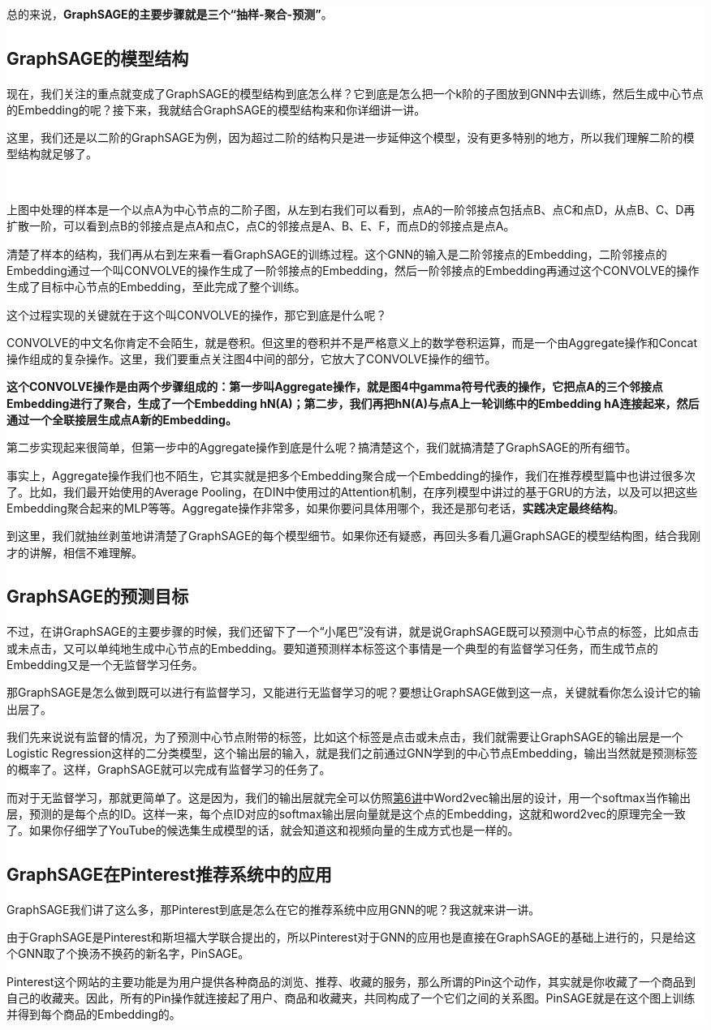 总的来说，**GraphSAGE的主要步骤就是三个“抽样-聚合-预测”**。

## GraphSAGE的模型结构

现在，我们关注的重点就变成了GraphSAGE的模型结构到底怎么样？它到底是怎么把一个k阶的子图放到GNN中去训练，然后生成中心节点的Embedding的呢？接下来，我就结合GraphSAGE的模型结构来和你详细讲一讲。

这里，我们还是以二阶的GraphSAGE为例，因为超过二阶的结构只是进一步延伸这个模型，没有更多特别的地方，所以我们理解二阶的模型结构就足够了。

<img src="https://static001.geekbang.org/resource/image/e8/c0/e8d640076241bd415da8b782f8c256c0.jpg" alt="" title="图4 GraphSAGE的模型结构">

上图中处理的样本是一个以点A为中心节点的二阶子图，从左到右我们可以看到，点A的一阶邻接点包括点B、点C和点D，从点B、C、D再扩散一阶，可以看到点B的邻接点是点A和点C，点C的邻接点是A、B、E、F，而点D的邻接点是点A。

清楚了样本的结构，我们再从右到左来看一看GraphSAGE的训练过程。这个GNN的输入是二阶邻接点的Embedding，二阶邻接点的Embedding通过一个叫CONVOLVE的操作生成了一阶邻接点的Embedding，然后一阶邻接点的Embedding再通过这个CONVOLVE的操作生成了目标中心节点的Embedding，至此完成了整个训练。

这个过程实现的关键就在于这个叫CONVOLVE的操作，那它到底是什么呢？

CONVOLVE的中文名你肯定不会陌生，就是卷积。但这里的卷积并不是严格意义上的数学卷积运算，而是一个由Aggregate操作和Concat操作组成的复杂操作。这里，我们要重点关注图4中间的部分，它放大了CONVOLVE操作的细节。

**这个CONVOLVE操作是由两个步骤组成的：第一步叫Aggregate操作，就是图4中gamma符号代表的操作，它把点A的三个邻接点Embedding进行了聚合，生成了一个Embedding hN(A)；第二步，我们再把hN(A)与点A上一轮训练中的Embedding hA连接起来，然后通过一个全联接层生成点A新的Embedding。**

第二步实现起来很简单，但第一步中的Aggregate操作到底是什么呢？搞清楚这个，我们就搞清楚了GraphSAGE的所有细节。

事实上，Aggregate操作我们也不陌生，它其实就是把多个Embedding聚合成一个Embedding的操作，我们在推荐模型篇中也讲过很多次了。比如，我们最开始使用的Average Pooling，在DIN中使用过的Attention机制，在序列模型中讲过的基于GRU的方法，以及可以把这些Embedding聚合起来的MLP等等。Aggregate操作非常多，如果你要问具体用哪个，我还是那句老话，**实践决定最终结构**。

到这里，我们就抽丝剥茧地讲清楚了GraphSAGE的每个模型细节。如果你还有疑惑，再回头多看几遍GraphSAGE的模型结构图，结合我刚才的讲解，相信不难理解。

## GraphSAGE的预测目标

不过，在讲GraphSAGE的主要步骤的时候，我们还留下了一个“小尾巴”没有讲，就是说GraphSAGE既可以预测中心节点的标签，比如点击或未点击，又可以单纯地生成中心节点的Embedding。要知道预测样本标签这个事情是一个典型的有监督学习任务，而生成节点的Embedding又是一个无监督学习任务。

那GraphSAGE是怎么做到既可以进行有监督学习，又能进行无监督学习的呢？要想让GraphSAGE做到这一点，关键就看你怎么设计它的输出层了。

我们先来说说有监督的情况，为了预测中心节点附带的标签，比如这个标签是点击或未点击，我们就需要让GraphSAGE的输出层是一个Logistic Regression这样的二分类模型，这个输出层的输入，就是我们之前通过GNN学到的中心节点Embedding，输出当然就是预测标签的概率了。这样，GraphSAGE就可以完成有监督学习的任务了。

而对于无监督学习，那就更简单了。这是因为，我们的输出层就完全可以仿照[第6讲](https://time.geekbang.org/column/article/295939)中Word2vec输出层的设计，用一个softmax当作输出层，预测的是每个点的ID。这样一来，每个点ID对应的softmax输出层向量就是这个点的Embedding，这就和word2vec的原理完全一致了。如果你仔细学了YouTube的候选集生成模型的话，就会知道这和视频向量的生成方式也是一样的。

## GraphSAGE在Pinterest推荐系统中的应用

GraphSAGE我们讲了这么多，那Pinterest到底是怎么在它的推荐系统中应用GNN的呢？我这就来讲一讲。

由于GraphSAGE是Pinterest和斯坦福大学联合提出的，所以Pinterest对于GNN的应用也是直接在GraphSAGE的基础上进行的，只是给这个GNN取了个换汤不换药的新名字，PinSAGE。

Pinterest这个网站的主要功能是为用户提供各种商品的浏览、推荐、收藏的服务，那么所谓的Pin这个动作，其实就是你收藏了一个商品到自己的收藏夹。因此，所有的Pin操作就连接起了用户、商品和收藏夹，共同构成了一个它们之间的关系图。PinSAGE就是在这个图上训练并得到每个商品的Embedding的。

